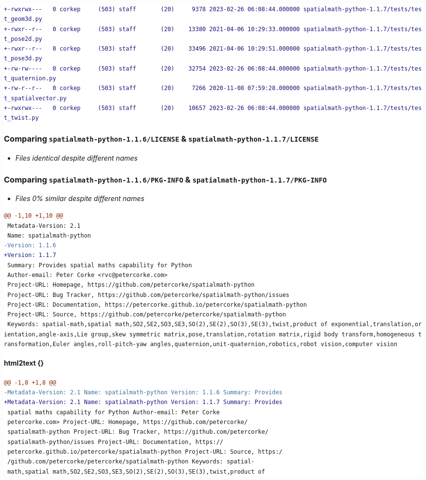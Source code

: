 ```diff
+-rwxrwx---   0 corkep     (503) staff       (20)     9378 2023-02-26 06:08:44.000000 spatialmath-python-1.1.7/tests/test_geom3d.py
+-rwxr--r--   0 corkep     (503) staff       (20)    13380 2021-04-06 10:29:33.000000 spatialmath-python-1.1.7/tests/test_pose2d.py
+-rwxr--r--   0 corkep     (503) staff       (20)    33496 2021-04-06 10:29:51.000000 spatialmath-python-1.1.7/tests/test_pose3d.py
+-rw-rw----   0 corkep     (503) staff       (20)    32754 2023-02-26 06:08:44.000000 spatialmath-python-1.1.7/tests/test_quaternion.py
+-rw-r--r--   0 corkep     (503) staff       (20)     7266 2020-11-08 07:59:28.000000 spatialmath-python-1.1.7/tests/test_spatialvector.py
+-rwxrwx---   0 corkep     (503) staff       (20)    10657 2023-02-26 06:08:44.000000 spatialmath-python-1.1.7/tests/test_twist.py
```

### Comparing `spatialmath-python-1.1.6/LICENSE` & `spatialmath-python-1.1.7/LICENSE`

 * *Files identical despite different names*

### Comparing `spatialmath-python-1.1.6/PKG-INFO` & `spatialmath-python-1.1.7/PKG-INFO`

 * *Files 0% similar despite different names*

```diff
@@ -1,10 +1,10 @@
 Metadata-Version: 2.1
 Name: spatialmath-python
-Version: 1.1.6
+Version: 1.1.7
 Summary: Provides spatial maths capability for Python
 Author-email: Peter Corke <rvc@petercorke.com>
 Project-URL: Homepage, https://github.com/petercorke/spatialmath-python
 Project-URL: Bug Tracker, https://github.com/petercorke/spatialmath-python/issues
 Project-URL: Documentation, https://petercorke.github.io/petercorke/spatialmath-python
 Project-URL: Source, https://github.com/petercorke/petercorke/spatialmath-python
 Keywords: spatial-math,spatial math,SO2,SE2,SO3,SE3,SO(2),SE(2),SO(3),SE(3),twist,product of exponential,translation,orientation,angle-axis,Lie group,skew symmetric matrix,pose,translation,rotation matrix,rigid body transform,homogeneous transformation,Euler angles,roll-pitch-yaw angles,quaternion,unit-quaternion,robotics,robot vision,computer vision
```

#### html2text {}

```diff
@@ -1,8 +1,8 @@
-Metadata-Version: 2.1 Name: spatialmath-python Version: 1.1.6 Summary: Provides
+Metadata-Version: 2.1 Name: spatialmath-python Version: 1.1.7 Summary: Provides
 spatial maths capability for Python Author-email: Peter Corke
 petercorke.com> Project-URL: Homepage, https://github.com/petercorke/
 spatialmath-python Project-URL: Bug Tracker, https://github.com/petercorke/
 spatialmath-python/issues Project-URL: Documentation, https://
 petercorke.github.io/petercorke/spatialmath-python Project-URL: Source, https:/
 /github.com/petercorke/petercorke/spatialmath-python Keywords: spatial-
 math,spatial math,SO2,SE2,SO3,SE3,SO(2),SE(2),SO(3),SE(3),twist,product of
```
